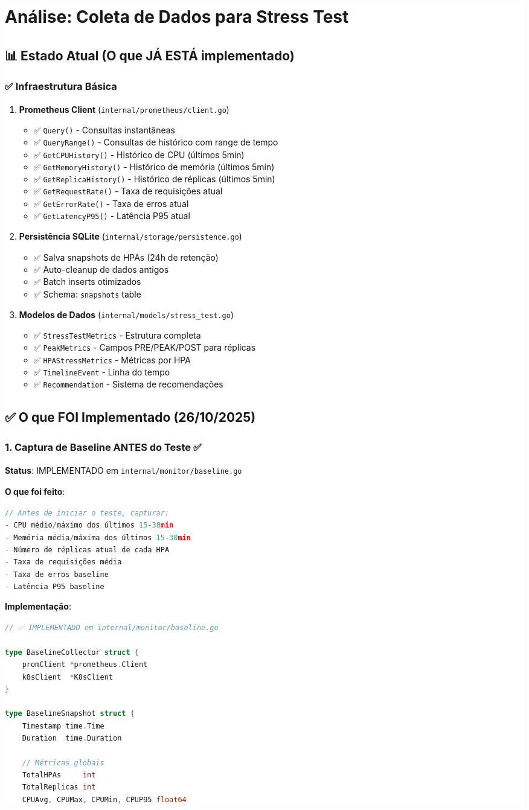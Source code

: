 # Análise: Coleta de Dados para Stress Test

## 📊 Estado Atual (O que JÁ ESTÁ implementado)

### ✅ Infraestrutura Básica

1. **Prometheus Client** (`internal/prometheus/client.go`)
   - ✅ `Query()` - Consultas instantâneas
   - ✅ `QueryRange()` - Consultas de histórico com range de tempo
   - ✅ `GetCPUHistory()` - Histórico de CPU (últimos 5min)
   - ✅ `GetMemoryHistory()` - Histórico de memória (últimos 5min)
   - ✅ `GetReplicaHistory()` - Histórico de réplicas (últimos 5min)
   - ✅ `GetRequestRate()` - Taxa de requisições atual
   - ✅ `GetErrorRate()` - Taxa de erros atual
   - ✅ `GetLatencyP95()` - Latência P95 atual

2. **Persistência SQLite** (`internal/storage/persistence.go`)
   - ✅ Salva snapshots de HPAs (24h de retenção)
   - ✅ Auto-cleanup de dados antigos
   - ✅ Batch inserts otimizados
   - ✅ Schema: `snapshots` table

3. **Modelos de Dados** (`internal/models/stress_test.go`)
   - ✅ `StressTestMetrics` - Estrutura completa
   - ✅ `PeakMetrics` - Campos PRE/PEAK/POST para réplicas
   - ✅ `HPAStressMetrics` - Métricas por HPA
   - ✅ `TimelineEvent` - Linha do tempo
   - ✅ `Recommendation` - Sistema de recomendações

## ✅ O que FOI Implementado (26/10/2025)

### 1. **Captura de Baseline ANTES do Teste** ✅

**Status**: IMPLEMENTADO em `internal/monitor/baseline.go`

**O que foi feito**:
```go
// Antes de iniciar o teste, capturar:
- CPU médio/máximo dos últimos 15-30min
- Memória média/máxima dos últimos 15-30min
- Número de réplicas atual de cada HPA
- Taxa de requisições média
- Taxa de erros baseline
- Latência P95 baseline
```

**Implementação**:
```go
// ✅ IMPLEMENTADO em internal/monitor/baseline.go

type BaselineCollector struct {
    promClient *prometheus.Client
    k8sClient  *K8sClient
}

type BaselineSnapshot struct {
    Timestamp time.Time
    Duration  time.Duration

    // Métricas globais
    TotalHPAs     int
    TotalReplicas int
    CPUAvg, CPUMax, CPUMin, CPUP95 float64
```